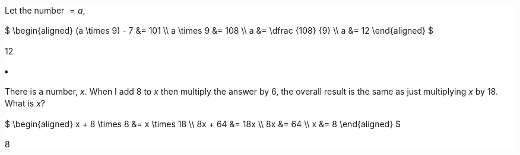 Let the number $=a$,

$
\begin{aligned}
(a \times 9) - 7 &=  101 \\\\
a \times 9       &=  108 \\\\
a                &=  \dfrac {108} {9} \\\\
a                &=  12
\end{aligned}
$


</div>
</div>
<div class='answers'>
<div class='answer'>

$12$

</div>
</div>

</div>
</li>
<li>
<div class='question_envelope rag_red subquestion'>
<div class='topics'>
<ul>
</ul>
</div>
<div class='question subquestion'>

There is a number, $x$. When I add $8$ to $x$ then multiply the 
answer by $6$, the overall result is the same as just multiplying $x$ by 18. What is $x$? 

</div>
<div class='workings'>
<div class='working'>

$
\begin{aligned}
x + 8  \times 8 &=  x \times 18 \\\\
8x + 64         &=  18x \\\\
8x              &=  64 \\\\
x               &=  8
\end{aligned}
$


</div>
</div>
<div class='answers'>
<div class='answer'>

$8$

</div>
</div>
